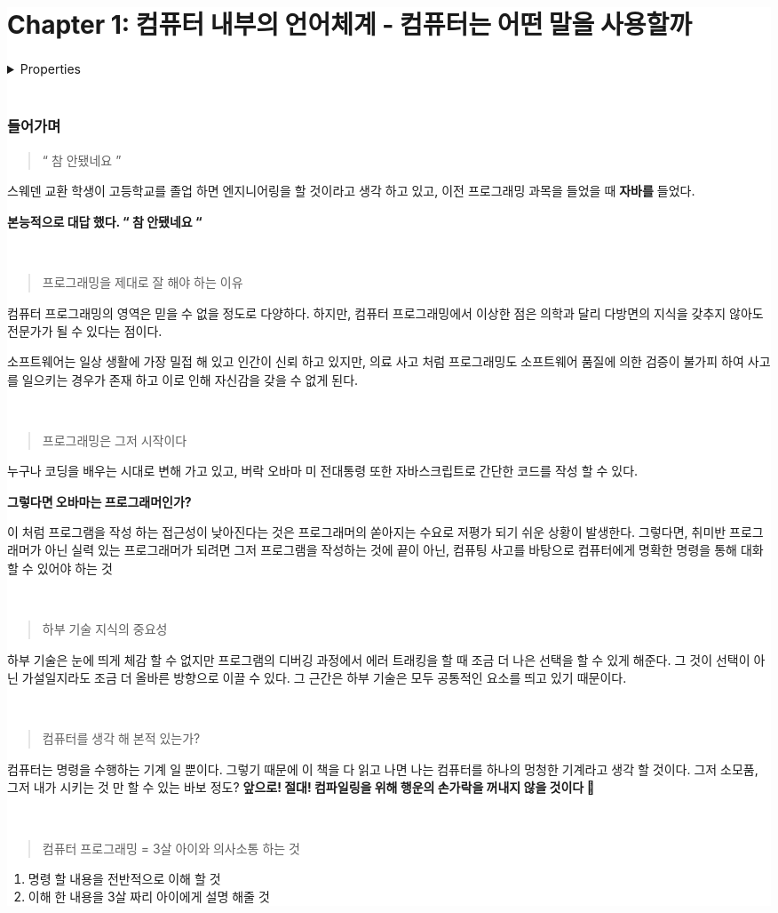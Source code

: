 # Chapter 1: 컴퓨터 내부의 언어체계 - 컴퓨터는 어떤 말을 사용할까

<details><summary>Properties</summary></details>

<br>

### 들어가며

> “ 참 안됐네요 ”
>

 스웨덴 교환 학생이 고등학교를 졸업 하면 엔지니어링을 할 것이라고 생각 하고 있고, 이전 프로그래밍 과목을 들었을 때 **자바를** 들었다.

**본능적으로 대답 했다. “ 참 안됐네요 “**

<br>

> 프로그래밍을 제대로 잘 해야 하는 이유
>

컴퓨터 프로그래밍의 영역은 믿을 수 없을 정도로 다양하다. 하지만, 컴퓨터 프로그래밍에서 이상한 점은 의학과 달리 다방면의 지식을 갖추지 않아도 전문가가 될 수 있다는 점이다.

소프트웨어는 일상 생활에 가장 밀접 해 있고 인간이 신뢰 하고 있지만, 의료 사고 처럼 프로그래밍도 소프트웨어 품질에 의한 검증이 불가피 하여 사고를 일으키는 경우가 존재 하고 이로 인해 자신감을 갖을 수 없게 된다.

<br>

> 프로그래밍은 그저 시작이다
>

누구나 코딩을 배우는 시대로 변해 가고 있고, 버락 오바마 미 전대통령 또한 자바스크립트로 간단한 코드를 작성 할 수 있다.

**그렇다면 오바마는 프로그래머인가?**

이 처럼 프로그램을 작성 하는 접근성이 낮아진다는 것은 프로그래머의 쏟아지는 수요로 저평가 되기 쉬운 상황이 발생한다. 그렇다면, 취미반 프로그래머가 아닌 실력 있는 프로그래머가 되려면 그저 프로그램을 작성하는 것에 끝이 아닌, 컴퓨팅 사고를 바탕으로 컴퓨터에게 명확한 명령을 통해 대화 할 수 있어야 하는 것

<br>

> 하부 기술 지식의 중요성
>

하부 기술은 눈에 띄게 체감 할 수 없지만 프로그램의 디버깅 과정에서 에러 트래킹을 할 때 조금 더 나은 선택을 할 수 있게 해준다. 그 것이 선택이 아닌 가설일지라도 조금 더 올바른 방향으로 이끌 수 있다. 그 근간은 하부 기술은 모두 공통적인 요소를 띄고 있기 때문이다.

<br>

> 컴퓨터를 생각 해 본적 있는가?
>

컴퓨터는 명령을 수행하는 기계 일 뿐이다. 그렇기 때문에 이 책을 다 읽고 나면 나는 컴퓨터를 하나의 멍청한 기계라고 생각 할 것이다. 그저 소모품, 그저 내가 시키는 것 만 할 수 있는 바보 정도? **앞으로! 절대! 컴파일링을 위해 행운의 손가락을 꺼내지 않을 것이다 🤞**

<br>

> 컴퓨터 프로그래밍 = 3살 아이와 의사소통 하는 것
>
1. 명령 할 내용을 전반적으로 이해 할 것
2. 이해 한 내용을 3살 짜리 아이에게 설명 해줄 것
